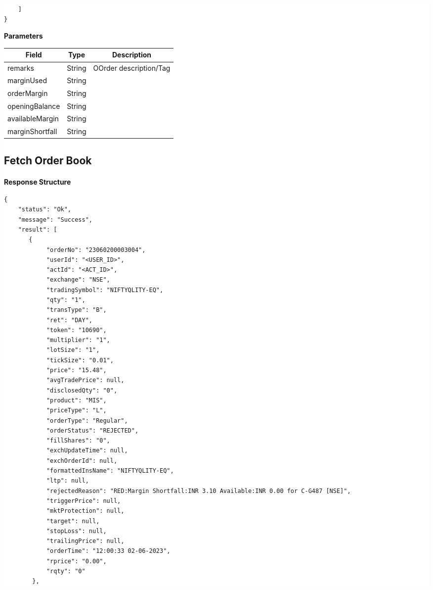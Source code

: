 ```
    ]
}

```
__Parameters__

| Field       | Type   | Description            |
| ----------- | ------ | ---------------------- |
| remarks     | String | OOrder description/Tag |
| marginUsed  | String |                        |
| orderMargin | String |                        |
| openingBalance | String |                     |
| availableMargin | String |                    |
| marginShortfall | String |                    |


## Fetch Order Book


__Response Structure__

```
{
    "status": "Ok",
    "message": "Success",
    "result": [
       {
            "orderNo": "23060200003004",
            "userId": "<USER_ID>",
            "actId": "<ACT_ID>",
            "exchange": "NSE",
            "tradingSymbol": "NIFTYQLITY-EQ",
            "qty": "1",
            "transType": "B",
            "ret": "DAY",
            "token": "10690",
            "multiplier": "1",
            "lotSize": "1",
            "tickSize": "0.01",
            "price": "15.48",
            "avgTradePrice": null,
            "disclosedQty": "0",
            "product": "MIS",
            "priceType": "L",
            "orderType": "Regular",
            "orderStatus": "REJECTED",
            "fillShares": "0",
            "exchUpdateTime": null,
            "exchOrderId": null,
            "formattedInsName": "NIFTYQLITY-EQ",
            "ltp": null,
            "rejectedReason": "RED:Margin Shortfall:INR 3.10 Available:INR 0.00 for C-G487 [NSE]",
            "triggerPrice": null,
            "mktProtection": null,
            "target": null,
            "stopLoss": null,
            "trailingPrice": null,
            "orderTime": "12:00:33 02-06-2023",
            "rprice": "0.00",
            "rqty": "0"
        },
```